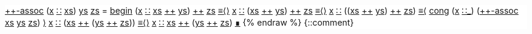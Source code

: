 <a id="6583" href="{% endraw %}{{ site.baseurl }}{% link out/plfa/part1/Lists.md %}{% raw %}#6401" class="Function">++-assoc</a> <a id="6592" class="Symbol">(</a><a id="6593" href="plfa.part1.Lists.html#6593" class="Bound">x</a> <a id="6595" href="plfa.part1.Lists.html#1340" class="InductiveConstructor Operator">∷</a> <a id="6597" href="plfa.part1.Lists.html#6597" class="Bound">xs</a><a id="6599" class="Symbol">)</a> <a id="6601" href="plfa.part1.Lists.html#6601" class="Bound">ys</a> <a id="6604" href="plfa.part1.Lists.html#6604" class="Bound">zs</a> <a id="6607" class="Symbol">=</a>
  <a id="6611" href="https://agda.github.io/agda-stdlib/v1.1/Relation.Binary.PropositionalEquality.Core.html#2597" class="Function Operator">begin</a>
    <a id="6621" class="Symbol">(</a><a id="6622" href="{% endraw %}{{ site.baseurl }}{% link out/plfa/part1/Lists.md %}{% raw %}#6593" class="Bound">x</a> <a id="6624" href="plfa.part1.Lists.html#1340" class="InductiveConstructor Operator">∷</a> <a id="6626" href="plfa.part1.Lists.html#6597" class="Bound">xs</a> <a id="6629" href="plfa.part1.Lists.html#4663" class="Function Operator">++</a> <a id="6632" href="plfa.part1.Lists.html#6601" class="Bound">ys</a><a id="6634" class="Symbol">)</a> <a id="6636" href="plfa.part1.Lists.html#4663" class="Function Operator">++</a> <a id="6639" href="plfa.part1.Lists.html#6604" class="Bound">zs</a>
  <a id="6644" href="https://agda.github.io/agda-stdlib/v1.1/Relation.Binary.PropositionalEquality.Core.html#2655" class="Function Operator">≡⟨⟩</a>
    <a id="6652" href="{% endraw %}{{ site.baseurl }}{% link out/plfa/part1/Lists.md %}{% raw %}#6593" class="Bound">x</a> <a id="6654" href="plfa.part1.Lists.html#1340" class="InductiveConstructor Operator">∷</a> <a id="6656" class="Symbol">(</a><a id="6657" href="plfa.part1.Lists.html#6597" class="Bound">xs</a> <a id="6660" href="plfa.part1.Lists.html#4663" class="Function Operator">++</a> <a id="6663" href="plfa.part1.Lists.html#6601" class="Bound">ys</a><a id="6665" class="Symbol">)</a> <a id="6667" href="plfa.part1.Lists.html#4663" class="Function Operator">++</a> <a id="6670" href="plfa.part1.Lists.html#6604" class="Bound">zs</a>
  <a id="6675" href="https://agda.github.io/agda-stdlib/v1.1/Relation.Binary.PropositionalEquality.Core.html#2655" class="Function Operator">≡⟨⟩</a>
    <a id="6683" href="{% endraw %}{{ site.baseurl }}{% link out/plfa/part1/Lists.md %}{% raw %}#6593" class="Bound">x</a> <a id="6685" href="plfa.part1.Lists.html#1340" class="InductiveConstructor Operator">∷</a> <a id="6687" class="Symbol">((</a><a id="6689" href="plfa.part1.Lists.html#6597" class="Bound">xs</a> <a id="6692" href="plfa.part1.Lists.html#4663" class="Function Operator">++</a> <a id="6695" href="plfa.part1.Lists.html#6601" class="Bound">ys</a><a id="6697" class="Symbol">)</a> <a id="6699" href="plfa.part1.Lists.html#4663" class="Function Operator">++</a> <a id="6702" href="plfa.part1.Lists.html#6604" class="Bound">zs</a><a id="6704" class="Symbol">)</a>
  <a id="6708" href="https://agda.github.io/agda-stdlib/v1.1/Relation.Binary.PropositionalEquality.Core.html#2714" class="Function Operator">≡⟨</a> <a id="6711" href="https://agda.github.io/agda-stdlib/v1.1/Relation.Binary.PropositionalEquality.Core.html#1090" class="Function">cong</a> <a id="6716" class="Symbol">(</a><a id="6717" href="{% endraw %}{{ site.baseurl }}{% link out/plfa/part1/Lists.md %}{% raw %}#6593" class="Bound">x</a> <a id="6719" href="plfa.part1.Lists.html#1340" class="InductiveConstructor Operator">∷_</a><a id="6721" class="Symbol">)</a> <a id="6723" class="Symbol">(</a><a id="6724" href="plfa.part1.Lists.html#6401" class="Function">++-assoc</a> <a id="6733" href="plfa.part1.Lists.html#6597" class="Bound">xs</a> <a id="6736" href="plfa.part1.Lists.html#6601" class="Bound">ys</a> <a id="6739" href="plfa.part1.Lists.html#6604" class="Bound">zs</a><a id="6741" class="Symbol">)</a> <a id="6743" href="https://agda.github.io/agda-stdlib/v1.1/Relation.Binary.PropositionalEquality.Core.html#2714" class="Function Operator">⟩</a>
    <a id="6749" href="{% endraw %}{{ site.baseurl }}{% link out/plfa/part1/Lists.md %}{% raw %}#6593" class="Bound">x</a> <a id="6751" href="plfa.part1.Lists.html#1340" class="InductiveConstructor Operator">∷</a> <a id="6753" class="Symbol">(</a><a id="6754" href="plfa.part1.Lists.html#6597" class="Bound">xs</a> <a id="6757" href="plfa.part1.Lists.html#4663" class="Function Operator">++</a> <a id="6760" class="Symbol">(</a><a id="6761" href="plfa.part1.Lists.html#6601" class="Bound">ys</a> <a id="6764" href="plfa.part1.Lists.html#4663" class="Function Operator">++</a> <a id="6767" href="plfa.part1.Lists.html#6604" class="Bound">zs</a><a id="6769" class="Symbol">))</a>
  <a id="6774" href="https://agda.github.io/agda-stdlib/v1.1/Relation.Binary.PropositionalEquality.Core.html#2655" class="Function Operator">≡⟨⟩</a>
    <a id="6782" href="{% endraw %}{{ site.baseurl }}{% link out/plfa/part1/Lists.md %}{% raw %}#6593" class="Bound">x</a> <a id="6784" href="plfa.part1.Lists.html#1340" class="InductiveConstructor Operator">∷</a> <a id="6786" href="plfa.part1.Lists.html#6597" class="Bound">xs</a> <a id="6789" href="plfa.part1.Lists.html#4663" class="Function Operator">++</a> <a id="6792" class="Symbol">(</a><a id="6793" href="plfa.part1.Lists.html#6601" class="Bound">ys</a> <a id="6796" href="plfa.part1.Lists.html#4663" class="Function Operator">++</a> <a id="6799" href="plfa.part1.Lists.html#6604" class="Bound">zs</a><a id="6801" class="Symbol">)</a>
  <a id="6805" href="https://agda.github.io/agda-stdlib/v1.1/Relation.Binary.PropositionalEquality.Core.html#2892" class="Function Operator">∎</a>
</pre>{% endraw %}
{::comment}